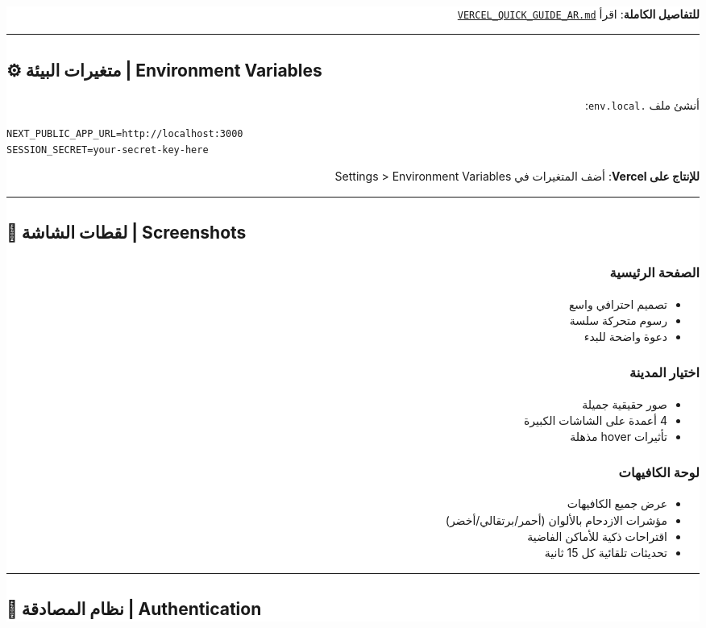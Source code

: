 <div dir="rtl">

**للتفاصيل الكاملة**: اقرأ [`VERCEL_QUICK_GUIDE_AR.md`](./VERCEL_QUICK_GUIDE_AR.md)

</div>

---

## ⚙️ متغيرات البيئة | Environment Variables

<div dir="rtl">

أنشئ ملف `.env.local`:

</div>

```env
NEXT_PUBLIC_APP_URL=http://localhost:3000
SESSION_SECRET=your-secret-key-here
```

<div dir="rtl">

**للإنتاج على Vercel**: أضف المتغيرات في Settings > Environment Variables

</div>

---

## 📱 لقطات الشاشة | Screenshots

<div dir="rtl">

### الصفحة الرئيسية
- تصميم احترافي واسع
- رسوم متحركة سلسة
- دعوة واضحة للبدء

### اختيار المدينة  
- صور حقيقية جميلة
- 4 أعمدة على الشاشات الكبيرة
- تأثيرات hover مذهلة

### لوحة الكافيهات
- عرض جميع الكافيهات
- مؤشرات الازدحام بالألوان (أحمر/برتقالي/أخضر)
- اقتراحات ذكية للأماكن الفاضية
- تحديثات تلقائية كل 15 ثانية

</div>

---

## 🔐 نظام المصادقة | Authentication
